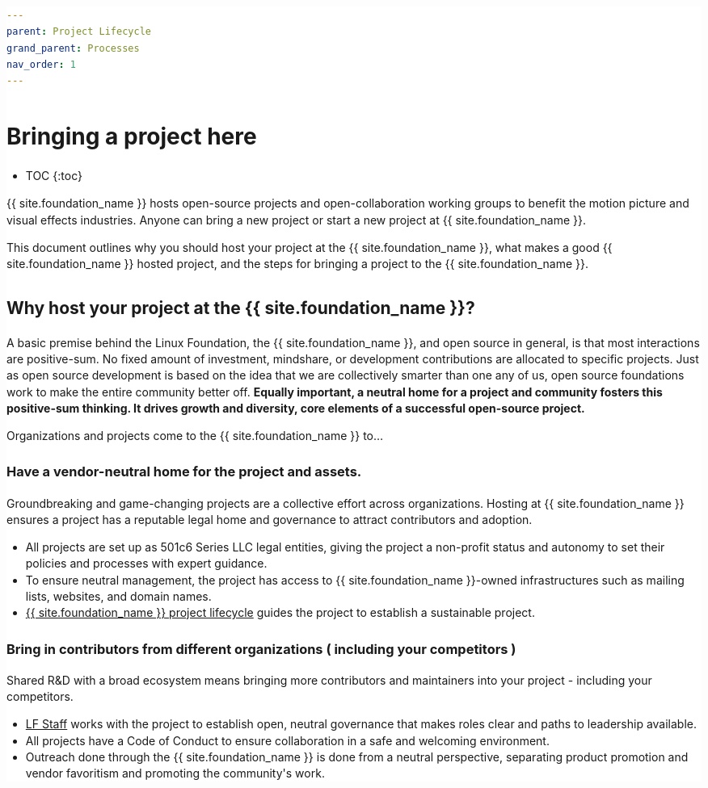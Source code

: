```yaml
---
parent: Project Lifecycle
grand_parent: Processes
nav_order: 1
---
```


# Bringing a project here

* TOC
{:toc}

{{ site.foundation_name }} hosts open-source projects and open-collaboration working groups to benefit the motion picture and visual effects industries. Anyone can bring a new project or start a new project at {{ site.foundation_name }}.

This document outlines why you should host your project at the {{ site.foundation_name }}, what makes a good {{ site.foundation_name }} hosted project, and the steps for bringing a project to the {{ site.foundation_name }}.

## Why host your project at the {{ site.foundation_name }}?

A basic premise behind the Linux Foundation, the {{ site.foundation_name }}, and open source in general, is that most interactions are positive-sum. No fixed amount of investment, mindshare, or development contributions are allocated to specific projects. Just as open source development is based on the idea that we are collectively smarter than one any of us, open source foundations work to make the entire community better off. **Equally important, a neutral home for a project and community fosters this positive-sum thinking. It drives growth and diversity, core elements of a successful open-source project.**

Organizations and projects come to the {{ site.foundation_name }} to…

### Have a vendor-neutral home for the project and assets.

Groundbreaking and game-changing projects are a collective effort across organizations. Hosting at {{ site.foundation_name }} ensures a project has a reputable legal home and governance to attract contributors and adoption.

- All projects are set up as 501c6 Series LLC legal entities, giving the project a non-profit status and autonomy to set their policies and processes with expert guidance.
- To ensure neutral management, the project has access to {{ site.foundation_name }}-owned infrastructures such as mailing lists, websites, and domain names.
- [{{ site.foundation_name }} project lifecycle](/process/lifecycle) guides the project to establish a sustainable project.

### Bring in contributors from different organizations ( including your competitors )

Shared R&D with a broad ecosystem means bringing more contributors and maintainers into your project - including your competitors.

- [LF Staff](https://lfenergy.org/about/people/#executive-leadership) works with the project to establish open, neutral governance that makes roles clear and paths to leadership available.
- All projects have a Code of Conduct to ensure collaboration in a safe and welcoming environment.
- Outreach done through the {{ site.foundation_name }} is done from a neutral perspective, separating product promotion and vendor favoritism and promoting the community's work.
